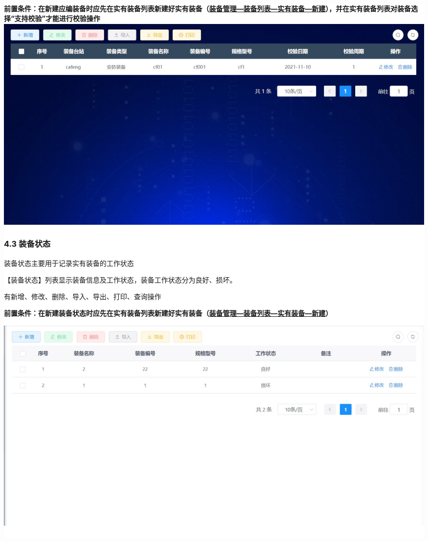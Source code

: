 **前置条件：在新建应编装备时应先在实有装备列表新建好实有装备（[装备管理—装备列表—实有装备—新建](#_实有设备)），并在实有装备列表对装备选择“支持校验”才能进行校验操作**
![在这里插入图片描述](./imgs/quipinspection.jpg)

### 4.3 装备状态

装备状态主要用于记录实有装备的工作状态

【装备状态】列表显示装备信息及工作状态，装备工作状态分为良好、损坏。

有新增、修改、删除、导入、导出、打印、查询操作​

**前置条件：在新建装备状态时应先在实有装备列表新建好实有装备（[装备管理—装备列表—实有装备—新建](#_实有设备)）**

![在这里插入图片描述](./imgs/quipstate.jpg)
​
